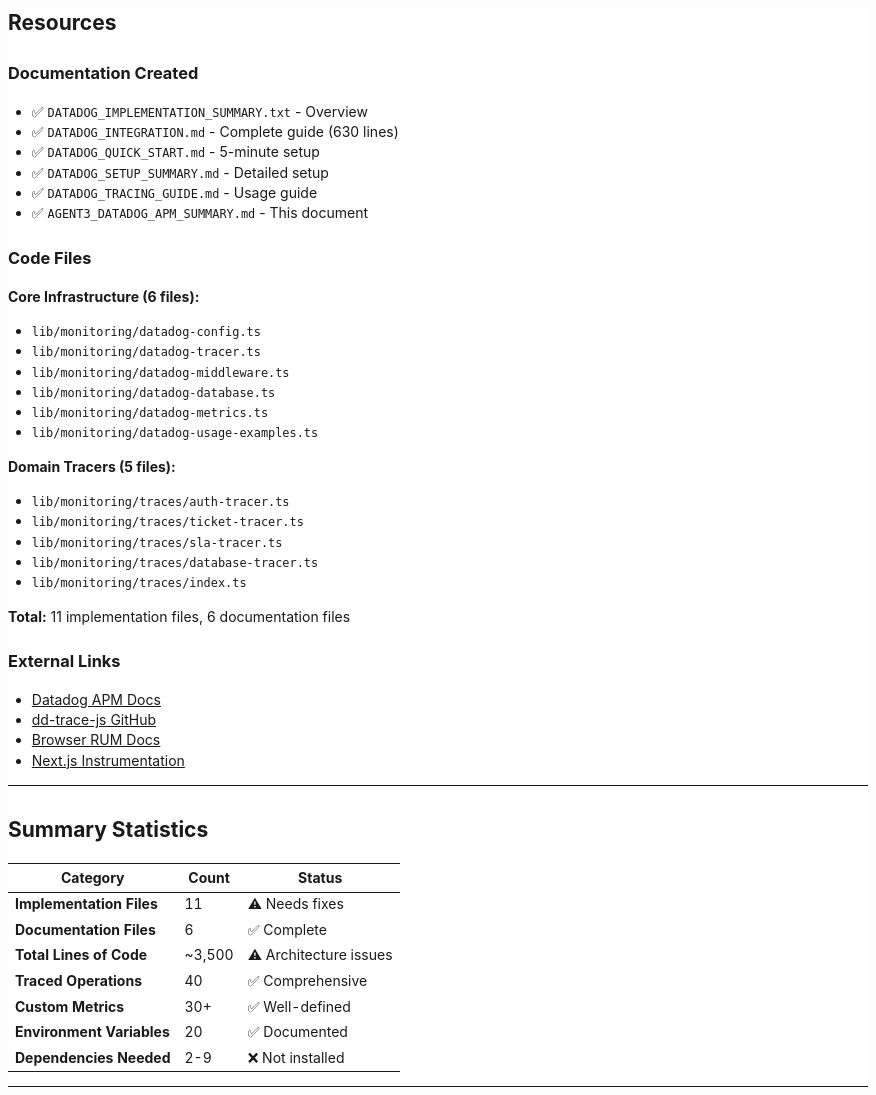 ## Resources

### Documentation Created

- ✅ `DATADOG_IMPLEMENTATION_SUMMARY.txt` - Overview
- ✅ `DATADOG_INTEGRATION.md` - Complete guide (630 lines)
- ✅ `DATADOG_QUICK_START.md` - 5-minute setup
- ✅ `DATADOG_SETUP_SUMMARY.md` - Detailed setup
- ✅ `DATADOG_TRACING_GUIDE.md` - Usage guide
- ✅ `AGENT3_DATADOG_APM_SUMMARY.md` - This document

### Code Files

**Core Infrastructure (6 files):**
- `lib/monitoring/datadog-config.ts`
- `lib/monitoring/datadog-tracer.ts`
- `lib/monitoring/datadog-middleware.ts`
- `lib/monitoring/datadog-database.ts`
- `lib/monitoring/datadog-metrics.ts`
- `lib/monitoring/datadog-usage-examples.ts`

**Domain Tracers (5 files):**
- `lib/monitoring/traces/auth-tracer.ts`
- `lib/monitoring/traces/ticket-tracer.ts`
- `lib/monitoring/traces/sla-tracer.ts`
- `lib/monitoring/traces/database-tracer.ts`
- `lib/monitoring/traces/index.ts`

**Total:** 11 implementation files, 6 documentation files

### External Links

- [Datadog APM Docs](https://docs.datadoghq.com/tracing/)
- [dd-trace-js GitHub](https://github.com/DataDog/dd-trace-js)
- [Browser RUM Docs](https://docs.datadoghq.com/real_user_monitoring/)
- [Next.js Instrumentation](https://nextjs.org/docs/app/building-your-application/optimizing/instrumentation)

---

## Summary Statistics

| Category | Count | Status |
|----------|-------|--------|
| **Implementation Files** | 11 | ⚠️ Needs fixes |
| **Documentation Files** | 6 | ✅ Complete |
| **Total Lines of Code** | ~3,500 | ⚠️ Architecture issues |
| **Traced Operations** | 40 | ✅ Comprehensive |
| **Custom Metrics** | 30+ | ✅ Well-defined |
| **Environment Variables** | 20 | ✅ Documented |
| **Dependencies Needed** | 2-9 | ❌ Not installed |

---